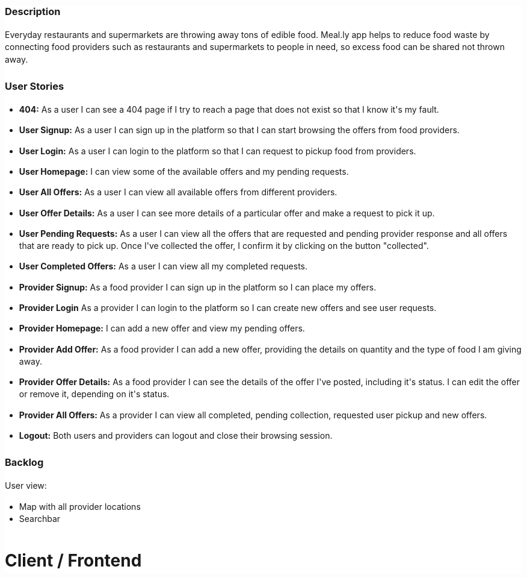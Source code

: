 ### Description

Everyday restaurants and supermarkets are throwing away tons of edible food. Meal.ly app helps to reduce food waste by connecting food providers such as restaurants and supermarkets to people in need, so excess food can be shared not thrown away.

### User Stories

- **404:** As a user I can see a 404 page if I try to reach a page that does not exist so that I know it's my fault.

- **User Signup:** As a user I can sign up in the platform so that I can start browsing the offers from food providers.

- **User Login:** As a user I can login to the platform so that I can request to pickup food from providers.

- **User Homepage:** I can view some of the available offers and my pending requests.

- **User All Offers:** As a user I can view all available offers from different providers.

- **User Offer Details:** As a user I can see more details of a particular offer and make a request to pick it up.

- **User Pending Requests:** As a user I can view all the offers that are requested and pending provider response and all offers that are ready to pick up. Once I've collected the offer, I confirm it by clicking on the button "collected".

- **User Completed Offers:** As a user I can view all my completed requests.

- **Provider Signup:** As a food provider I can sign up in the platform so I can place my offers.

- **Provider Login** As a provider I can login to the platform so I can create new offers and see user requests.

- **Provider Homepage:** I can add a new offer and view my pending offers.

- **Provider Add Offer:** As a food provider I can add a new offer, providing the details on quantity and the type of food I am giving away.

- **Provider Offer Details:** As a food provider I can see the details of the offer I've posted, including it's status. I can edit the offer or remove it, depending on it's status.

- **Provider All Offers:** As a provider I can view all completed, pending collection, requested user pickup and new offers.

- **Logout:** Both users and providers can logout and close their browsing session.

### Backlog

User view:

- Map with all provider locations
- Searchbar

# Client / Frontend
